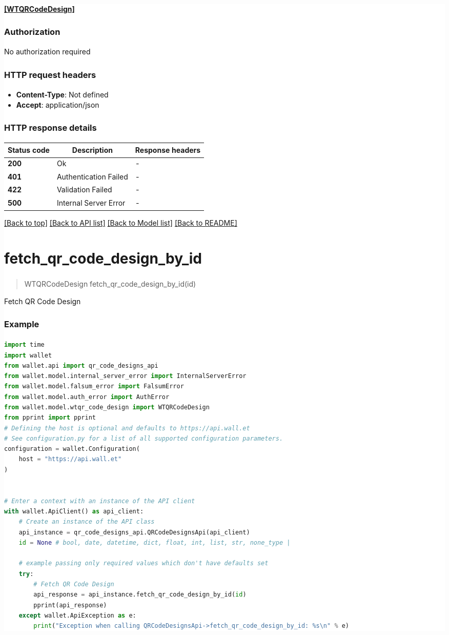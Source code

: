 [**[WTQRCodeDesign]**](WTQRCodeDesign.md)

### Authorization

No authorization required

### HTTP request headers

 - **Content-Type**: Not defined
 - **Accept**: application/json


### HTTP response details

| Status code | Description | Response headers |
|-------------|-------------|------------------|
**200** | Ok |  -  |
**401** | Authentication Failed |  -  |
**422** | Validation Failed |  -  |
**500** | Internal Server Error |  -  |

[[Back to top]](#) [[Back to API list]](../README.md#documentation-for-api-endpoints) [[Back to Model list]](../README.md#documentation-for-models) [[Back to README]](../README.md)

# **fetch_qr_code_design_by_id**
> WTQRCodeDesign fetch_qr_code_design_by_id(id)

Fetch QR Code Design

### Example


```python
import time
import wallet
from wallet.api import qr_code_designs_api
from wallet.model.internal_server_error import InternalServerError
from wallet.model.falsum_error import FalsumError
from wallet.model.auth_error import AuthError
from wallet.model.wtqr_code_design import WTQRCodeDesign
from pprint import pprint
# Defining the host is optional and defaults to https://api.wall.et
# See configuration.py for a list of all supported configuration parameters.
configuration = wallet.Configuration(
    host = "https://api.wall.et"
)


# Enter a context with an instance of the API client
with wallet.ApiClient() as api_client:
    # Create an instance of the API class
    api_instance = qr_code_designs_api.QRCodeDesignsApi(api_client)
    id = None # bool, date, datetime, dict, float, int, list, str, none_type | 

    # example passing only required values which don't have defaults set
    try:
        # Fetch QR Code Design
        api_response = api_instance.fetch_qr_code_design_by_id(id)
        pprint(api_response)
    except wallet.ApiException as e:
        print("Exception when calling QRCodeDesignsApi->fetch_qr_code_design_by_id: %s\n" % e)
```
